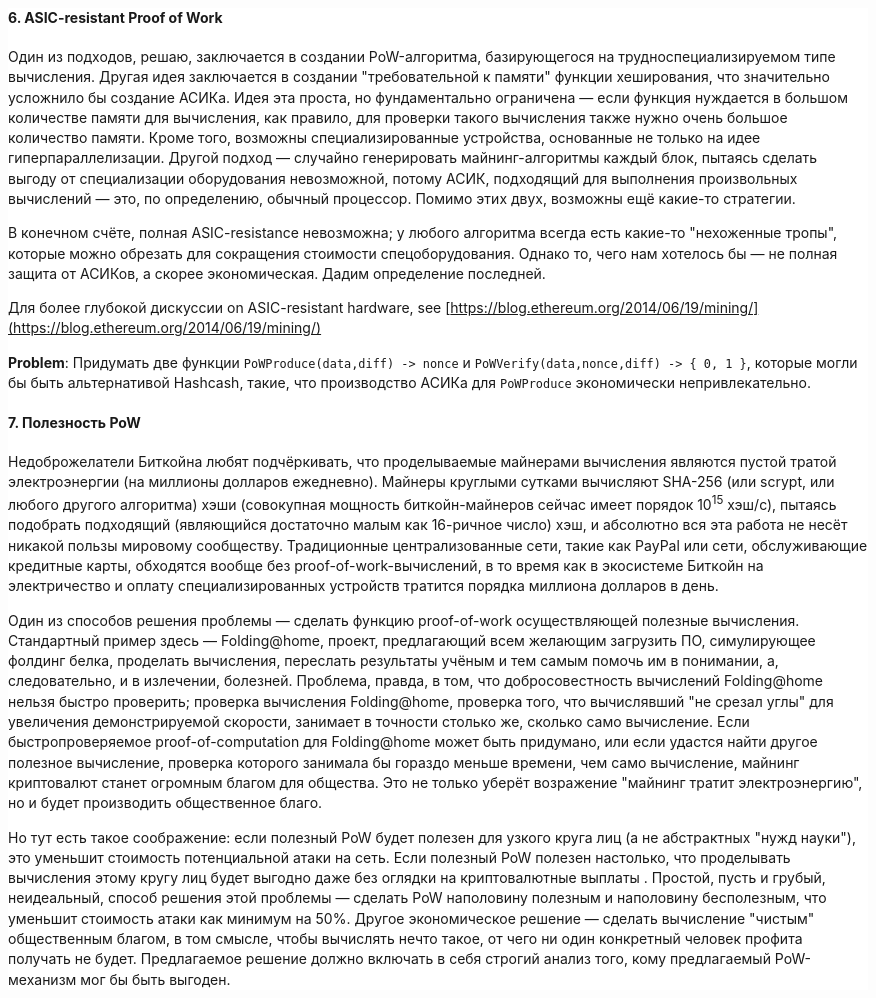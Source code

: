 #### 6. ASIC-resistant Proof of Work

Один из подходов, решаю, заключается в создании PoW-алгоритма, базирующегося на трудноспециализируемом типе вычисления. Другая идея заключается в создании "требовательной к памяти" функции хеширования, что значительно усложнило бы создание АСИКа. Идея эта проста, но фундаментально ограничена — если функция нуждается в большом количестве памяти для вычисления, как правило, для проверки такого вычисления также нужно очень большое количество памяти. Кроме того, возможны специализированные устройства, основанные не только на идее гиперпараллелизации. Другой подход — случайно генерировать майнинг-алгоритмы каждый блок, пытаясь сделать выгоду от специализации оборудования невозможной, потому АСИК, подходящий для выполнения произвольных вычислений — это, по определению, обычный процессор. Помимо этих двух, возможны ещё какие-то стратегии.

В конечном счёте, полная ASIC-resistance невозможна; у любого алгоритма всегда есть какие-то "нехоженные тропы", которые можно обрезать для сокращения стоимости спецоборудования. Однако то, чего нам хотелось бы — не полная защита от АСИКов, а скорее экономическая. Дадим определение последней.

Для более глубокой дискуссии on ASIC-resistant hardware, see [https://blog.ethereum.org/2014/06/19/mining/](https://blog.ethereum.org/2014/06/19/mining/)

**Problem**: Придумать две функции `PoWProduce(data,diff) -> nonce` и `PoWVerify(data,nonce,diff) -> { 0, 1 }`, которые могли бы быть альтернативой Hashcash, такие, что производство АСИКа для `PoWProduce` экономически непривлекательно.

#### 7. Полезность PoW

Недоброжелатели Биткойна любят подчёркивать, что проделываемые майнерами вычисления являются пустой тратой электроэнергии (на миллионы долларов ежедневно). Майнеры круглыми сутками вычисляют SHA-256 (или scrypt, или любого другого алгоритма) хэши (совокупная мощность биткойн-майнеров сейчас имеет порядок 10<sup>15</sup> хэш/с), пытаясь подобрать подходящий (являющийся достаточно малым как 16-ричное число) хэш, и абсолютно вся эта работа не несёт никакой пользы мировому сообществу. Традиционные централизованные сети, такие как PayPal или сети, обслуживающие кредитные карты, обходятся вообще без proof-of-work-вычислений, в то время как в экосистеме Биткойн на электричество и оплату специализированных устройств тратится порядка миллиона долларов в день.

Один из способов решения проблемы — сделать функцию proof-of-work осуществляющей полезные вычисления. Стандартный пример здесь — Folding@home, проект, предлагающий всем желающим загрузить ПО, симулирующее фолдинг белка, проделать вычисления, переслать результаты учёным и тем самым помочь им в понимании, а, следовательно, и в излечении, болезней. Проблема, правда, в том, что добросовестность вычислений Folding@home нельзя быстро проверить; проверка вычисления Folding@home, проверка того, что вычислявший "не срезал углы" для увеличения демонстрируемой скорости, занимает в точности столько же, сколько само вычисление. Если быстропроверяемое proof-of-computation для Folding@home может быть придумано, или если удастся найти другое полезное вычисление, проверка которого занимала бы гораздо меньше времени, чем само вычисление, майнинг криптовалют станет огромным благом для общества. Это не только уберёт возражение "майнинг тратит электроэнергию", но и будет производить общественное благо.

Но тут есть такое соображение: если полезный PoW будет полезен для узкого круга лиц (а не абстрактных "нужд науки"), это уменьшит стоимость потенциальной атаки на сеть. Если полезный PoW полезен настолько, что проделывать вычисления этому кругу лиц будет выгодно даже без оглядки на криптовалютные выплаты . Простой, пусть и грубый, неидеальный, способ решения этой проблемы — сделать PoW наполовину полезным и наполовину бесполезным, что уменьшит стоимость атаки как минимум на 50%. Другое экономическое решение — сделать вычисление "чистым" общественным благом, в том смысле, чтобы вычислять нечто такое, от чего ни один конкретный человек профита получать не будет. Предлагаемое решение должно включать в себя строгий анализ того, кому предлагаемый PoW-механизм мог бы быть выгоден.
